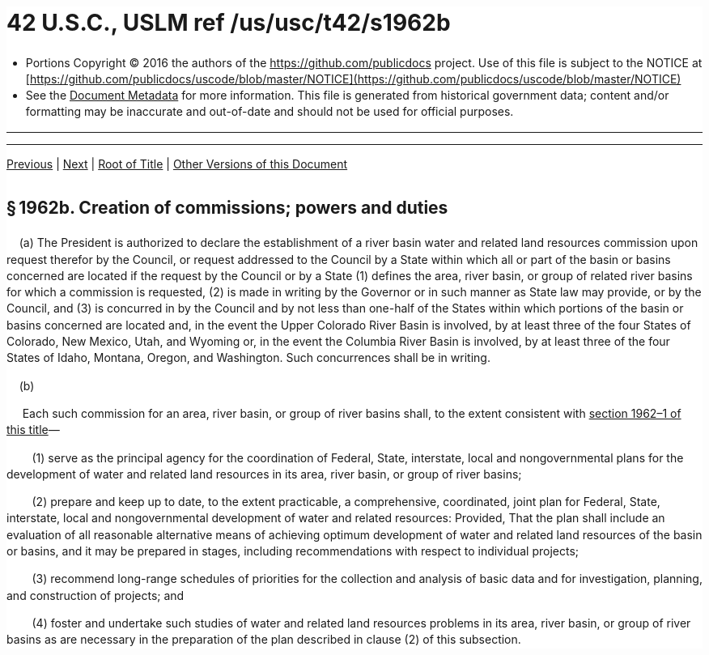 ---
---

# 42 U.S.C., USLM ref /us/usc/t42/s1962b

* Portions Copyright © 2016 the authors of the https://github.com/publicdocs project.
  Use of this file is subject to the NOTICE at [https://github.com/publicdocs/uscode/blob/master/NOTICE](https://github.com/publicdocs/uscode/blob/master/NOTICE)
* See the [Document Metadata](././../../../../..//README.md) for more information.
  This file is generated from historical government data; content and/or formatting may be inaccurate and out-of-date and should not be used for official purposes.

----------
----------

[Previous](./../../../../..//us/usc/t42/ch19B/schII/m__us_usc_t42_ch19B_schII.md) | [Next](./../../../../..//us/usc/t42/ch19B/schII/m__us_usc_t42_s1962b–1.md) | [Root of Title](./../../../../../) | [Other Versions of this Document](https://publicdocs.github.io/go/links?ns=uslm&ref=%2Fus%2Fusc%2Ft42%2Fs1962b)

## § 1962b. Creation of commissions; powers and duties

    (a) The President is authorized to declare the establishment of a river basin water and related land resources commission upon request therefor by the Council, or request addressed to the Council by a State within which all or part of the basin or basins concerned are located if the request by the Council or by a State (1) defines the area, river basin, or group of related river basins for which a commission is requested, (2) is made in writing by the Governor or in such manner as State law may provide, or by the Council, and (3) is concurred in by the Council and by not less than one-half of the States within which portions of the basin or basins concerned are located and, in the event the Upper Colorado River Basin is involved, by at least three of the four States of Colorado, New Mexico, Utah, and Wyoming or, in the event the Columbia River Basin is involved, by at least three of the four States of Idaho, Montana, Oregon, and Washington. Such concurrences shall be in writing.

    (b)

     Each such commission for an area, river basin, or group of river basins shall, to the extent consistent with [section 1962–1 of this title][/us/usc/t42/s1962–1]—

        (1) serve as the principal agency for the coordination of Federal, State, interstate, local and nongovernmental plans for the development of water and related land resources in its area, river basin, or group of river basins;

        (2) prepare and keep up to date, to the extent practicable, a comprehensive, coordinated, joint plan for Federal, State, interstate, local and nongovernmental development of water and related resources: Provided, That the plan shall include an evaluation of all reasonable alternative means of achieving optimum development of water and related land resources of the basin or basins, and it may be prepared in stages, including recommendations with respect to individual projects;

        (3) recommend long-range schedules of priorities for the collection and analysis of basic data and for investigation, planning, and construction of projects; and

        (4) foster and undertake such studies of water and related land resources problems in its area, river basin, or group of river basins as are necessary in the preparation of the plan described in clause (2) of this subsection.


[/us/usc/t42/s1962–1]: https://publicdocs.github.io/go/links?ns=uslm&ref=%2Fus%2Fusc%2Ft42%2Fs1962%E2%80%931
[/us/pl/89/80/tII]: https://publicdocs.github.io/go/links?ns=uslm&ref=%2Fus%2Fpl%2F89%2F80%2FtII
[/us/stat/79/246]: https://publicdocs.github.io/go/links?ns=uslm&ref=%2Fus%2Fstat%2F79%2F246
[/us/usc/t42/s7151]: https://publicdocs.github.io/go/links?ns=uslm&ref=%2Fus%2Fusc%2Ft42%2Fs7151
[/us/usc/t42/s1962]: https://publicdocs.github.io/go/links?ns=uslm&ref=%2Fus%2Fusc%2Ft42%2Fs1962
[/us/usc/t42/s1962b–2/a]: https://publicdocs.github.io/go/links?ns=uslm&ref=%2Fus%2Fusc%2Ft42%2Fs1962b%E2%80%932%2Fa